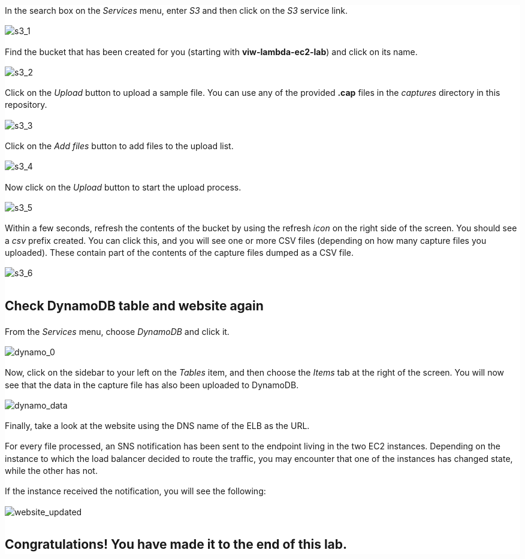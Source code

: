 In the search box on the _Services_ menu, enter _S3_ and then click on the _S3_ service link.

![s3_1](https://github.com/aws-samples/virtual-immersion-week-labs/lambda_ec2/raw/master/img/s3_1.png "")

Find the bucket that has been created for you (starting with **viw-lambda-ec2-lab**) and click on its name.

![s3_2](https://github.com/aws-samples/virtual-immersion-week-labs/lambda_ec2/raw/master/img/s3_2.png "")

Click on the _Upload_ button to upload a sample file. You can use any of the provided **.cap** files in the _captures_ directory in this repository.

![s3_3](https://github.com/aws-samples/virtual-immersion-week-labs/lambda_ec2/raw/master/img/s3_3.png "")

Click on the _Add files_ button to add files to the upload list.

![s3_4](https://github.com/aws-samples/virtual-immersion-week-labs/lambda_ec2/raw/master/img/s3_4.png "")

Now click on the _Upload_ button to start the upload process.

![s3_5](https://github.com/aws-samples/virtual-immersion-week-labs/lambda_ec2/raw/master/img/s3_5.png "")

Within a few seconds, refresh the contents of the bucket by using the refresh _icon_ on the right side of the screen. You should see a _csv_ prefix created. You can click this, and you will see one or more CSV files (depending on how many capture files you uploaded). These contain part of the contents of the capture files dumped as a CSV file.

![s3_6](https://github.com/aws-samples/virtual-immersion-week-labs/lambda_ec2/raw/master/img/s3_6.png "")

## Check DynamoDB table and website again

From the _Services_ menu, choose _DynamoDB_ and click it.

![dynamo_0](https://github.com/aws-samples/virtual-immersion-week-labs/lambda_ec2/raw/master/img/dynamo_create_0.png "")

Now, click on the sidebar to your left on the _Tables_ item, and then choose the _Items_ tab at the right of the screen. You will now see that the data in the capture file has also been uploaded to DynamoDB.

![dynamo_data](https://github.com/aws-samples/virtual-immersion-week-labs/lambda_ec2/raw/master/img/dynamo_data.png "")

Finally, take a look at the website using the DNS name of the ELB as the URL.

For every file processed, an SNS notification has been sent to the endpoint living in the two EC2 instances. Depending on the instance to which the load balancer decided to route the traffic, you may encounter that one of the instances has changed state, while the other has not.

If the instance received the notification, you will see the following:

![website_updated](https://github.com/aws-samples/virtual-immersion-week-labs/lambda_ec2/raw/master/img/website_updated.png "")

## Congratulations! You have made it to the end of this lab.
